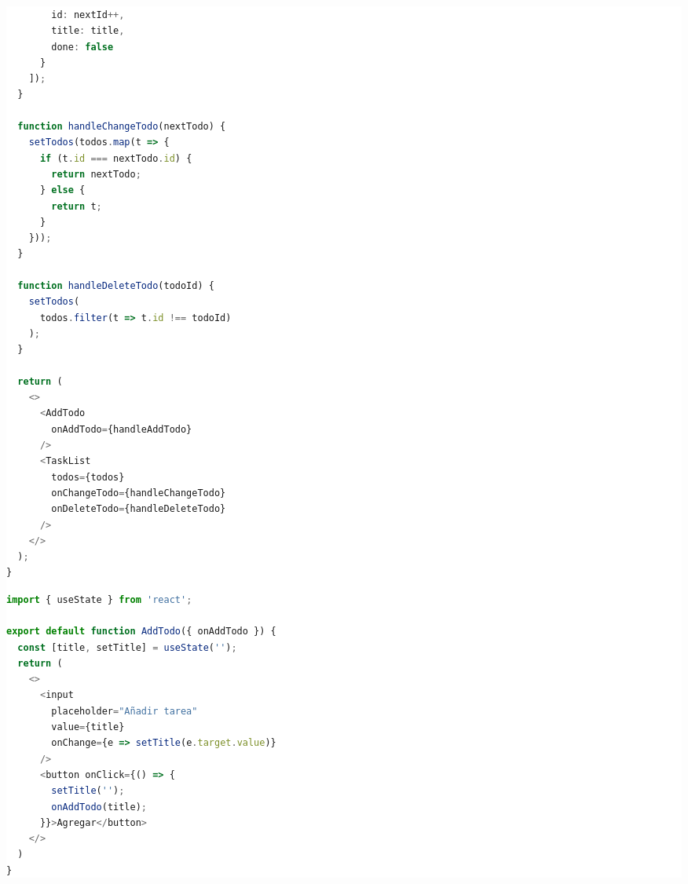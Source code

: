 ```js App.js
        id: nextId++,
        title: title,
        done: false
      }
    ]);
  }

  function handleChangeTodo(nextTodo) {
    setTodos(todos.map(t => {
      if (t.id === nextTodo.id) {
        return nextTodo;
      } else {
        return t;
      }
    }));
  }

  function handleDeleteTodo(todoId) {
    setTodos(
      todos.filter(t => t.id !== todoId)
    );
  }

  return (
    <>
      <AddTodo
        onAddTodo={handleAddTodo}
      />
      <TaskList
        todos={todos}
        onChangeTodo={handleChangeTodo}
        onDeleteTodo={handleDeleteTodo}
      />
    </>
  );
}
```

```js AddTodo.js
import { useState } from 'react';

export default function AddTodo({ onAddTodo }) {
  const [title, setTitle] = useState('');
  return (
    <>
      <input
        placeholder="Añadir tarea"
        value={title}
        onChange={e => setTitle(e.target.value)}
      />
      <button onClick={() => {
        setTitle('');
        onAddTodo(title);
      }}>Agregar</button>
    </>
  )
}
```
